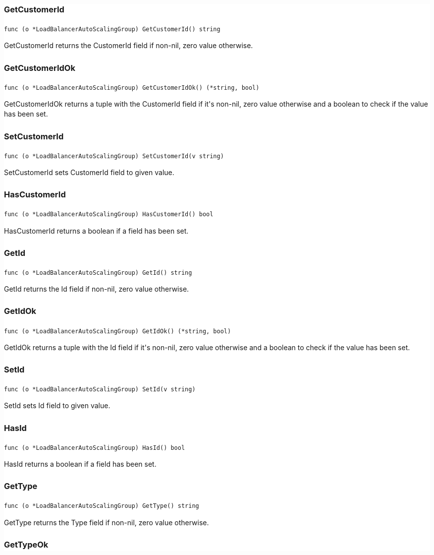 ### GetCustomerId

`func (o *LoadBalancerAutoScalingGroup) GetCustomerId() string`

GetCustomerId returns the CustomerId field if non-nil, zero value otherwise.

### GetCustomerIdOk

`func (o *LoadBalancerAutoScalingGroup) GetCustomerIdOk() (*string, bool)`

GetCustomerIdOk returns a tuple with the CustomerId field if it's non-nil, zero value otherwise
and a boolean to check if the value has been set.

### SetCustomerId

`func (o *LoadBalancerAutoScalingGroup) SetCustomerId(v string)`

SetCustomerId sets CustomerId field to given value.

### HasCustomerId

`func (o *LoadBalancerAutoScalingGroup) HasCustomerId() bool`

HasCustomerId returns a boolean if a field has been set.

### GetId

`func (o *LoadBalancerAutoScalingGroup) GetId() string`

GetId returns the Id field if non-nil, zero value otherwise.

### GetIdOk

`func (o *LoadBalancerAutoScalingGroup) GetIdOk() (*string, bool)`

GetIdOk returns a tuple with the Id field if it's non-nil, zero value otherwise
and a boolean to check if the value has been set.

### SetId

`func (o *LoadBalancerAutoScalingGroup) SetId(v string)`

SetId sets Id field to given value.

### HasId

`func (o *LoadBalancerAutoScalingGroup) HasId() bool`

HasId returns a boolean if a field has been set.

### GetType

`func (o *LoadBalancerAutoScalingGroup) GetType() string`

GetType returns the Type field if non-nil, zero value otherwise.

### GetTypeOk
